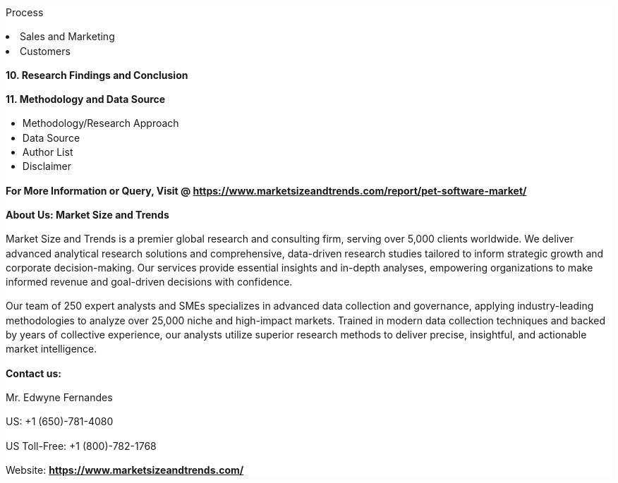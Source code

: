 Process</li><li>Sales and Marketing</li><li>Customers</li></ul><p><strong>10. Research Findings and Conclusion</strong></p><p><strong>11. Methodology and Data Source</strong></p><ul><li>Methodology/Research Approach</li><li>Data Source</li><li>Author List</li><li>Disclaimer</li></ul></p><p><strong>For More Information or Query, Visit @ <a href="https://www.marketsizeandtrends.com/report/pet-software-market/">https://www.marketsizeandtrends.com/report/pet-software-market/</a></strong></p><p><strong>About Us: Market Size and Trends</strong></p><p>Market Size and Trends is a premier global research and consulting firm, serving over 5,000 clients worldwide. We deliver advanced analytical research solutions and comprehensive, data-driven research studies tailored to inform strategic growth and corporate decision-making. Our services provide essential insights and in-depth analyses, empowering organizations to make informed revenue and goal-driven decisions with confidence.</p><p>Our team of 250 expert analysts and SMEs specializes in advanced data collection and governance, applying industry-leading methodologies to analyze over 25,000 niche and high-impact markets. Trained in modern data collection techniques and backed by years of collective experience, our analysts utilize superior research methods to deliver precise, insightful, and actionable market intelligence.</p><p><strong>Contact us:</strong></p><p>Mr. Edwyne Fernandes</p><p>US: +1 (650)-781-4080</p><p>US Toll-Free: +1 (800)-782-1768</p><p>Website: <strong><a href="https://www.marketsizeandtrends.com/">https://www.marketsizeandtrends.com/</a></strong></p>
